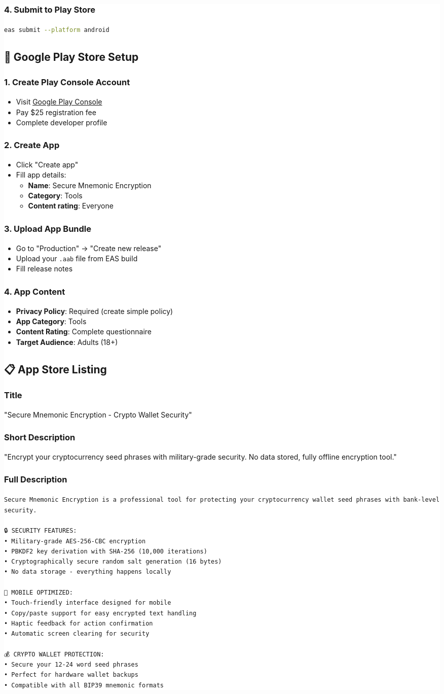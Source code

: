 ### 4. Submit to Play Store
```bash
eas submit --platform android
```

## 🏪 Google Play Store Setup

### 1. Create Play Console Account
- Visit [Google Play Console](https://play.google.com/console)
- Pay $25 registration fee
- Complete developer profile

### 2. Create App
- Click "Create app"
- Fill app details:
  - **Name**: Secure Mnemonic Encryption
  - **Category**: Tools
  - **Content rating**: Everyone

### 3. Upload App Bundle
- Go to "Production" → "Create new release"
- Upload your `.aab` file from EAS build
- Fill release notes

### 4. App Content
- **Privacy Policy**: Required (create simple policy)
- **App Category**: Tools
- **Content Rating**: Complete questionnaire
- **Target Audience**: Adults (18+)

## 📋 App Store Listing

### Title
"Secure Mnemonic Encryption - Crypto Wallet Security"

### Short Description
"Encrypt your cryptocurrency seed phrases with military-grade security. No data stored, fully offline encryption tool."

### Full Description
```
Secure Mnemonic Encryption is a professional tool for protecting your cryptocurrency wallet seed phrases with bank-level security.

🔒 SECURITY FEATURES:
• Military-grade AES-256-CBC encryption
• PBKDF2 key derivation with SHA-256 (10,000 iterations)
• Cryptographically secure random salt generation (16 bytes)
• No data storage - everything happens locally

📱 MOBILE OPTIMIZED:
• Touch-friendly interface designed for mobile
• Copy/paste support for easy encrypted text handling
• Haptic feedback for action confirmation
• Automatic screen clearing for security

💰 CRYPTO WALLET PROTECTION:
• Secure your 12-24 word seed phrases
• Perfect for hardware wallet backups
• Compatible with all BIP39 mnemonic formats
```